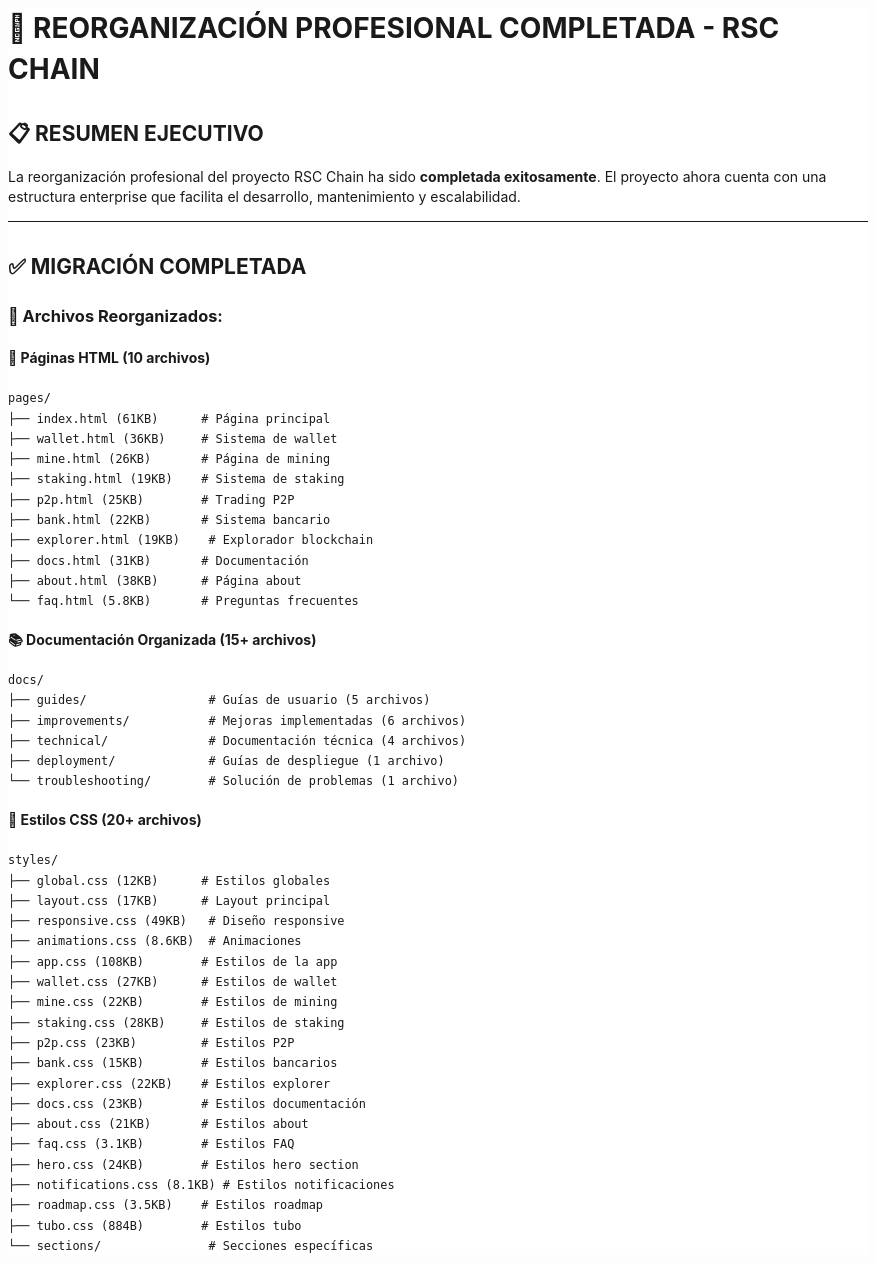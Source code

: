 # 🎉 **REORGANIZACIÓN PROFESIONAL COMPLETADA - RSC CHAIN**

## 📋 **RESUMEN EJECUTIVO**

La reorganización profesional del proyecto RSC Chain ha sido **completada exitosamente**. El proyecto ahora cuenta con una estructura enterprise que facilita el desarrollo, mantenimiento y escalabilidad.

---

## ✅ **MIGRACIÓN COMPLETADA**

### **📁 Archivos Reorganizados:**

#### **📄 Páginas HTML (10 archivos)**
```
pages/
├── index.html (61KB)      # Página principal
├── wallet.html (36KB)     # Sistema de wallet
├── mine.html (26KB)       # Página de mining
├── staking.html (19KB)    # Sistema de staking
├── p2p.html (25KB)        # Trading P2P
├── bank.html (22KB)       # Sistema bancario
├── explorer.html (19KB)    # Explorador blockchain
├── docs.html (31KB)       # Documentación
├── about.html (38KB)      # Página about
└── faq.html (5.8KB)       # Preguntas frecuentes
```

#### **📚 Documentación Organizada (15+ archivos)**
```
docs/
├── guides/                 # Guías de usuario (5 archivos)
├── improvements/           # Mejoras implementadas (6 archivos)
├── technical/              # Documentación técnica (4 archivos)
├── deployment/             # Guías de despliegue (1 archivo)
└── troubleshooting/        # Solución de problemas (1 archivo)
```

#### **🎨 Estilos CSS (20+ archivos)**
```
styles/
├── global.css (12KB)      # Estilos globales
├── layout.css (17KB)      # Layout principal
├── responsive.css (49KB)   # Diseño responsive
├── animations.css (8.6KB)  # Animaciones
├── app.css (108KB)        # Estilos de la app
├── wallet.css (27KB)      # Estilos de wallet
├── mine.css (22KB)        # Estilos de mining
├── staking.css (28KB)     # Estilos de staking
├── p2p.css (23KB)         # Estilos P2P
├── bank.css (15KB)        # Estilos bancarios
├── explorer.css (22KB)    # Estilos explorer
├── docs.css (23KB)        # Estilos documentación
├── about.css (21KB)       # Estilos about
├── faq.css (3.1KB)        # Estilos FAQ
├── hero.css (24KB)        # Estilos hero section
├── notifications.css (8.1KB) # Estilos notificaciones
├── roadmap.css (3.5KB)    # Estilos roadmap
├── tubo.css (884B)        # Estilos tubo
└── sections/               # Secciones específicas
```
